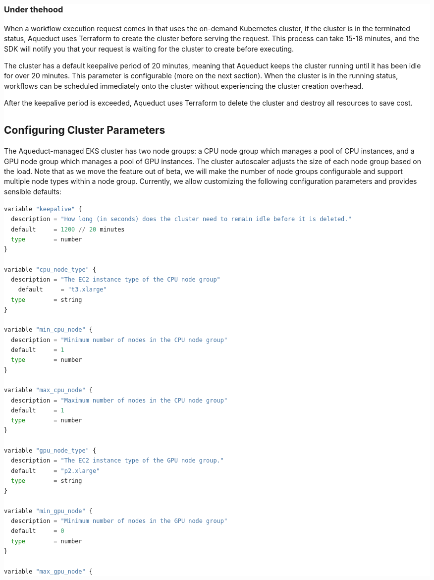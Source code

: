 ```python
```

### Under thehood

When a workflow execution request comes in that uses the on-demand Kubernetes cluster, if the cluster is in the terminated status, Aqueduct uses Terraform to create the cluster before serving the request. This process can take 15-18 minutes, and the SDK will notify you that your request is waiting for the cluster to create before executing.

The cluster has a default keepalive period of 20 minutes, meaning that Aqueduct keeps the cluster running until it has been idle for over 20 minutes. This parameter is configurable (more on the next section). When the cluster is in the running status, workflows can be scheduled immediately onto the cluster without experiencing the cluster creation overhead.

After the keepalive period is exceeded, Aqueduct uses Terraform to delete the cluster and destroy all resources to save cost.

## Configuring Cluster Parameters

The Aqueduct-managed EKS cluster has two node groups: a CPU node group which manages a pool of CPU instances, and a GPU node group which manages a pool of GPU instances. The cluster autoscaler adjusts the size of each node group based on the load. Note that as we move the feature out of beta, we will make the number of node groups configurable and support multiple node types within a node group. Currently, we allow customizing the following configuration parameters and provides sensible defaults:

```python
variable "keepalive" {
  description = "How long (in seconds) does the cluster need to remain idle before it is deleted."
  default     = 1200 // 20 minutes
  type        = number
}

variable "cpu_node_type" {
  description = "The EC2 instance type of the CPU node group"
	default     = "t3.xlarge"
  type        = string
}

variable "min_cpu_node" {
  description = "Minimum number of nodes in the CPU node group"
  default     = 1
  type        = number
}

variable "max_cpu_node" {
  description = "Maximum number of nodes in the CPU node group"
  default     = 1
  type        = number
}

variable "gpu_node_type" {
  description = "The EC2 instance type of the GPU node group."
  default     = "p2.xlarge"
  type        = string
}

variable "min_gpu_node" {
  description = "Minimum number of nodes in the GPU node group"
  default     = 0
  type        = number
}

variable "max_gpu_node" {
```